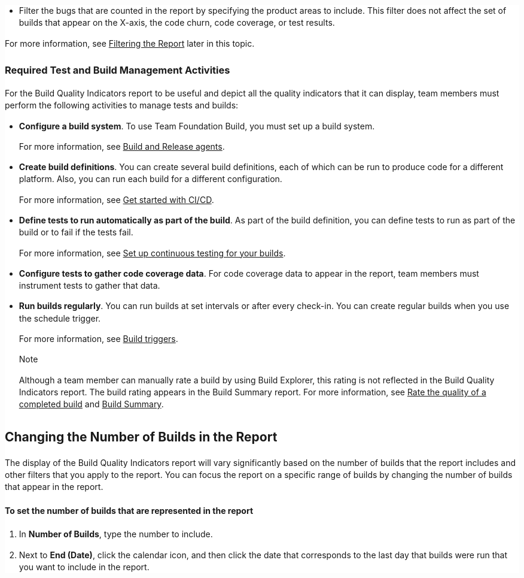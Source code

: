 -   Filter the bugs that are counted in the report by specifying the product areas to include. This filter does not affect the set of builds that appear on the X-axis, the code churn, code coverage, or test results.  
  
 For more information, see [Filtering the Report](#Changing) later in this topic.  
  
### Required Test and Build Management Activities  
 For the Build Quality Indicators report to be useful and depict all the quality indicators that it can display, team members must perform the following activities to manage tests and builds:  
  
-   **Configure a build system**. To use Team Foundation Build, you must set up a build system.  
  
     For more information, see [Build and Release agents](../../build-release/concepts/agents/agents.md). 
  
-   **Create build definitions**. You can create several build definitions, each of which can be run to produce code for a different platform. Also, you can run each build for a different configuration.  
  
     For more information, see [Get started with CI/CD](../../build-release/actions/ci-cd-part-1.md).
  
-   **Define tests to run automatically as part of the build**. As part of the build definition, you can define tests to run as part of the build or to fail if the tests fail.  
  
     For more information, see [Set up continuous testing for your builds](../../build-release/test/set-up-continuous-testing-builds.md).
  
-   **Configure tests to gather code coverage data**. For code coverage data to appear in the report, team members must instrument tests to gather that data.  
  
-   **Run builds regularly**. You can run builds at set intervals or after every check-in. You can create regular builds when you use the schedule trigger.  
  
     For more information, see [Build triggers](../../build-release/concepts/definitions/build/triggers.md).
  
    > [!NOTE]
    >  Although a team member can manually rate a build by using Build Explorer, this rating is not reflected in the Build Quality Indicators report. The build rating appears in the Build Summary report. For more information, see [Rate the quality of a completed build](https://msdn.microsoft.com/library/ms181734.aspx) and [Build Summary](build-summary-report.md).  
  
##  <a name="Duration"></a> Changing the Number of Builds in the Report  
 The display of the Build Quality Indicators report will vary significantly based on the number of builds that the report includes and other filters that you apply to the report. You can focus the report on a specific range of builds by changing the number of builds that appear in the report.  
  
#### To set the number of builds that are represented in the report  
  
1.  In **Number of Builds**, type the number to include.  
  
2.  Next to **End (Date)**, click the calendar icon, and then click the date that corresponds to the last day that builds were run that you want to include in the report.  
  